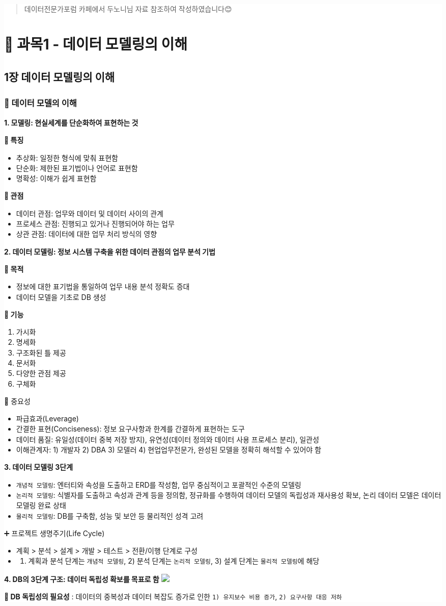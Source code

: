 > 데이터전문가포럼 카페에서 두노니님 자료 참조하여 작성하였습니다😊

# 📝 과목1 - 데이터 모델링의 이해
## 1장 데이터 모델링의 이해
### 🔽 데이터 모델의 이해

**1. 모델링: 현실세계를 단순화하여 표현하는 것**

**🔻 특징**
- 추상화: 일정한 형식에 맞춰 표현함
- 단순화: 제한된 표기법이나 언어로 표현함
- 명확성: 이해가 쉽게 표현함

**🔻 관점**
- 데이터 관점: 업무와 데이터 및 데이터 사이의 관계
- 프로세스 관점: 진행되고 있거나 진행되어야 하는 업무
- 상관 관점: 데이터에 대한 업무 처리 방식의 영향

**2. 데이터 모델링: 정보 시스템 구축을 위한 데이터 관점의 업무 분석 기법**

**🔻 목적**
- 정보에 대한 표기법을 통일하여 업무 내용 분석 정확도 증대 
- 데이터 모델을 기초로 DB 생성

**🔻 기능**
1) 가시화 
2) 명세화 
3) 구조화된 틀 제공 
4) 문서화 
5) 다양한 관점 제공 
6) 구체화

🔻 중요성
- 파급효과(Leverage)
- 간결한 표현(Conciseness): 정보 요구사항과 한계를 간결하게 표현하는 도구
- 데이터 품질: 유일성(데이터 중복 저장 방지), 유연성(데이터 정의와 데이터 사용 프로세스 분리), 일관성
- 이해관계자: 1) 개발자 2) DBA 3) 모델러 4) 현업업무전문가, 완성된 모델을 정확히 해석할 수 있어야 함

**3. 데이터 모델링 3단계**

- `개념적 모델링`: 엔터티와 속성을 도출하고 ERD를 작성함, 업무 중심적이고 포괄적인 수준의 모델링
- `논리적 모델링`: 식별자를 도출하고 속성과 관계 등을 정의함, 정규화를 수행하여 데이터 모델의 독립성과 재사용성 확보, 논리 데이터 모델은 데이터 모델링 완료 상태
- `물리적 모델링`: DB를 구축함, 성능 및 보안 등 물리적인 성격 고려

➕ 프로젝트 생명주기(Life Cycle)
- 계획 > 분석 > 설계 > 개발 > 테스트 > 전환/이행 단계로 구성
- 1) 계획과 분석 단계는 `개념적 모델링`, 2) 분석 단계는 `논리적 모델링`, 3) 설계 단계는 `물리적 모델링`에 해당

**4. DB의 3단계 구조: 데이터 독립성 확보를 목표로 함**
![](https://velog.velcdn.com/images/chhaewxn/post/89c42a05-0ae8-45bf-a21b-dc8f5053b433/image.png)

 
**🔻 DB 독립성의 필요성**
: 데이터의 중복성과 데이터 복잡도 증가로 인한 `1) 유지보수 비용 증가`, `2) 요구사항 대응 저하`
